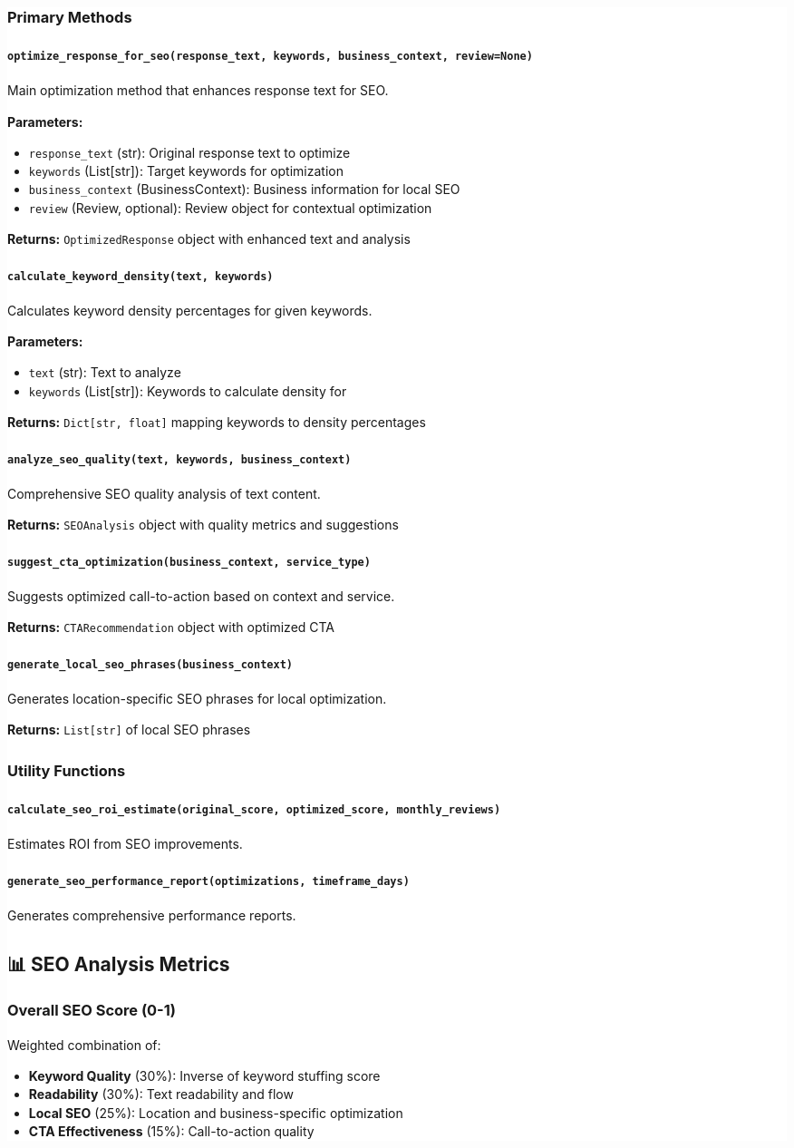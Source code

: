 ### Primary Methods

#### `optimize_response_for_seo(response_text, keywords, business_context, review=None)`
Main optimization method that enhances response text for SEO.

**Parameters:**
- `response_text` (str): Original response text to optimize
- `keywords` (List[str]): Target keywords for optimization
- `business_context` (BusinessContext): Business information for local SEO
- `review` (Review, optional): Review object for contextual optimization

**Returns:** `OptimizedResponse` object with enhanced text and analysis

#### `calculate_keyword_density(text, keywords)`
Calculates keyword density percentages for given keywords.

**Parameters:**
- `text` (str): Text to analyze
- `keywords` (List[str]): Keywords to calculate density for

**Returns:** `Dict[str, float]` mapping keywords to density percentages

#### `analyze_seo_quality(text, keywords, business_context)`
Comprehensive SEO quality analysis of text content.

**Returns:** `SEOAnalysis` object with quality metrics and suggestions

#### `suggest_cta_optimization(business_context, service_type)`
Suggests optimized call-to-action based on context and service.

**Returns:** `CTARecommendation` object with optimized CTA

#### `generate_local_seo_phrases(business_context)`
Generates location-specific SEO phrases for local optimization.

**Returns:** `List[str]` of local SEO phrases

### Utility Functions

#### `calculate_seo_roi_estimate(original_score, optimized_score, monthly_reviews)`
Estimates ROI from SEO improvements.

#### `generate_seo_performance_report(optimizations, timeframe_days)`
Generates comprehensive performance reports.

## 📊 SEO Analysis Metrics

### Overall SEO Score (0-1)
Weighted combination of:
- **Keyword Quality** (30%): Inverse of keyword stuffing score
- **Readability** (30%): Text readability and flow
- **Local SEO** (25%): Location and business-specific optimization
- **CTA Effectiveness** (15%): Call-to-action quality
